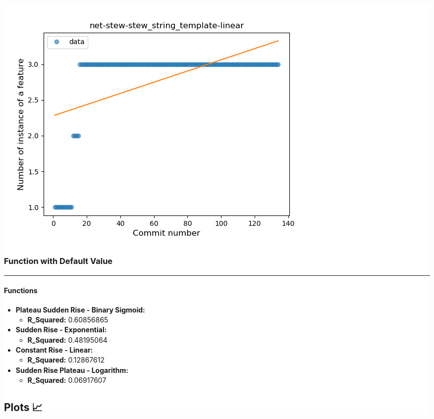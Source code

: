 ![net-stew-stew T1](../plots/net-stew-stew_string_template_T1.png)
### <a name="func_with_default_value">Function with Default Value</a>
----
#### Functions
* **Plateau Sudden Rise - Binary Sigmoid:** ![equation](http://latex.codecogs.com/svg.latex?%5Cfrac%7B1.923077%7D%7B1%20&plus;%20%5Cepsilon%5E%28-40.196218%28x%20-130.768794%29%29%7D%20&plus;%201.076923)
    * **R_Squared:** 0.60856865
* **Sudden Rise - Exponential:** ![equation](http://latex.codecogs.com/svg.latex?131.409517x%5E%7B1.408349%7D%20&plus;%201.071839)
    * **R_Squared:** 0.48195064
* **Constant Rise - Linear:** ![equation](http://latex.codecogs.com/svg.latex?0.00389x%20&plus;%200.871732)
    * **R_Squared:** 0.12867612
* **Sudden Rise Plateau - Logarithm:** ![equation](http://latex.codecogs.com/svg.latex?0.57477%5Clog_%7B131.779684%7D%28x%29%20&plus;%200.672385)
    * **R_Squared:** 0.06917607

**Plots** :chart_with_upwards_trend:
-----
